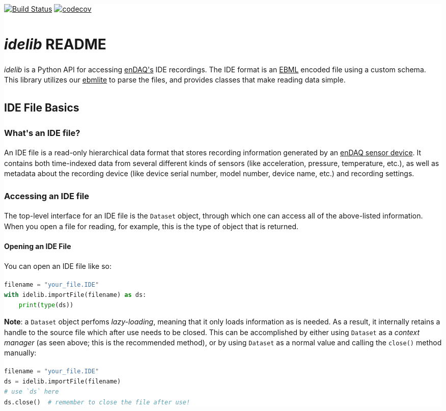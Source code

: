 [![Build Status](https://travis-ci.com/MideTechnology/idelib.svg?branch=main)](https://travis-ci.com/MideTechnology/idelib) [![codecov](https://codecov.io/gh/MideTechnology/idelib/branch/develop/graph/badge.svg)](https://codecov.io/gh/MideTechnology/idelib)


# _idelib_ README

_idelib_ is a Python API for accessing [enDAQ's](http://endaq.com) IDE recordings.  The IDE format is
an [EBML](http://matroska-org.github.io/libebml/specs.html) encoded file using a 
custom schema.  This library utilizes our 
[ebmlite](https://github.com/MideTechnology/ebmlite) to parse the files, and 
provides classes that make reading data simple.

## IDE File Basics

### What's an IDE file?

An IDE file is a read-only hierarchical data format that stores recording 
information generated by an [enDAQ sensor device](http://endaq.com/collections/endaq-sensors-shock-vibration-s-series). It contains both time-indexed 
data from several different kinds of sensors (like acceleration, pressure, 
temperature, etc.), as well as metadata about the recording device (like device 
serial number, model number, device name, etc.) and recording settings.

### Accessing an IDE file

The top-level interface for an IDE file is the `Dataset` object, through which 
one can access all of the above-listed information. When you open a file for 
reading, for example, this is the type of object that is returned.

#### Opening an IDE File

You can open an IDE file like so:

```python
filename = "your_file.IDE"
with idelib.importFile(filename) as ds:
    print(type(ds))
```

**Note**: a `Dataset` object perfoms _lazy-loading_, meaning that it only loads 
information as is needed. As a result, it internally retains a handle to the 
source file which after use needs to be closed. This can be accomplished by 
either using `Dataset` as a _context manager_ (as seen above; this is the 
recommended method), or by using `Dataset` as a normal value and calling the 
`close()` method manually:

```python
filename = "your_file.IDE"
ds = idelib.importFile(filename)
# use `ds` here
ds.close()  # remember to close the file after use!
```
